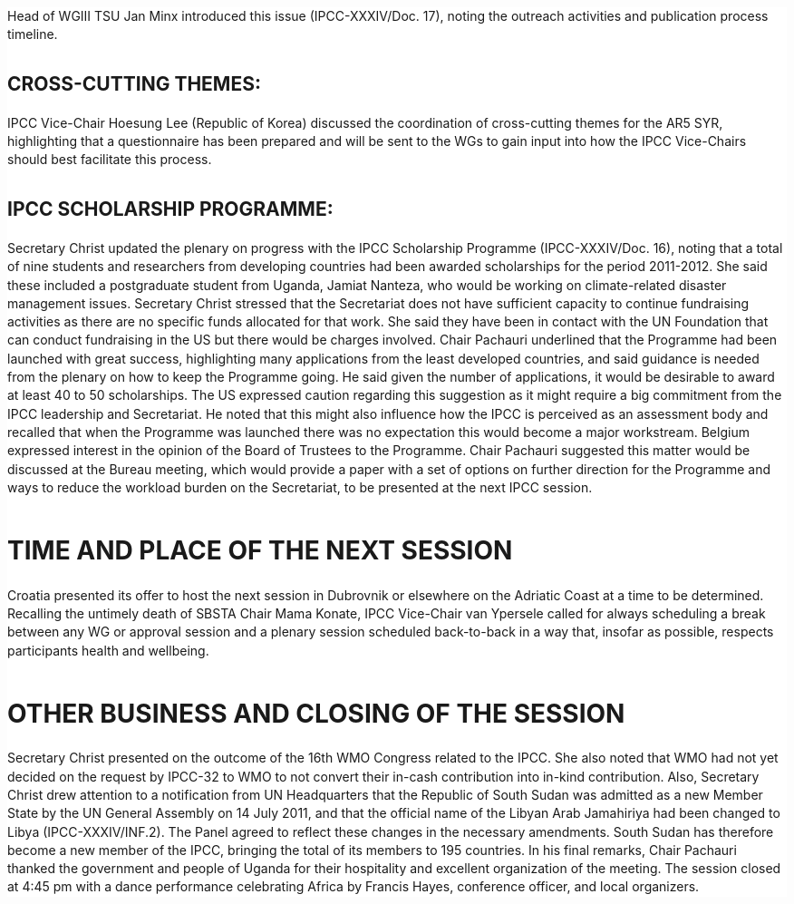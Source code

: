 Head of WGIII TSU Jan Minx introduced this issue (IPCC-XXXIV/Doc. 17), noting the outreach activities and publication process timeline.

## CROSS-CUTTING THEMES:

IPCC Vice-Chair Hoesung Lee (Republic of Korea) discussed the coordination of cross-cutting themes for the AR5 SYR, highlighting that a questionnaire has been prepared and will be sent to the WGs to gain input into how the IPCC Vice-Chairs should best facilitate this process.

## IPCC SCHOLARSHIP PROGRAMME:

Secretary Christ updated the plenary on progress with the IPCC Scholarship Programme (IPCC-XXXIV/Doc. 16), noting that a total of nine students and researchers from developing countries had been awarded scholarships for the period 2011-2012. She said these included a postgraduate student from Uganda, Jamiat Nanteza, who would be working on climate-related disaster management issues. Secretary Christ stressed that the Secretariat does not have sufficient capacity to continue fundraising activities as there are no specific funds allocated for that work. She said they have been in contact with the UN Foundation that can conduct fundraising in the US but there would be charges involved. Chair Pachauri underlined that the Programme had been launched with great success, highlighting many applications from the least developed countries, and said guidance is needed from the plenary on how to keep the Programme going. He said given the number of applications, it would be desirable to award at least 40 to 50 scholarships. The US expressed caution regarding this suggestion as it might require a big commitment from the IPCC leadership and Secretariat. He noted that this might also influence how the IPCC is perceived as an assessment body and recalled that when the Programme was launched there was no expectation this would become a major workstream. Belgium expressed interest in the opinion of the Board of Trustees to the Programme. Chair Pachauri suggested this matter would be discussed at the Bureau meeting, which would provide a paper with a set of options on further direction for the Programme and ways to reduce the workload burden on the Secretariat, to be presented at the next IPCC session.

# TIME AND PLACE OF THE NEXT SESSION

Croatia presented its offer to host the next session in Dubrovnik or elsewhere on the Adriatic Coast at a time to be determined. Recalling the untimely death of SBSTA Chair Mama Konate, IPCC Vice-Chair van Ypersele called for always scheduling a break between any WG or approval session and a plenary session scheduled back-to-back in a way that, insofar as possible, respects participants health and wellbeing.

# OTHER BUSINESS AND CLOSING OF THE SESSION

Secretary Christ presented on the outcome of the 16th WMO Congress related to the IPCC. She also noted that WMO had not yet decided on the request by IPCC-32 to WMO to not convert their in-cash contribution into in-kind contribution. Also, Secretary Christ drew attention to a notification from UN Headquarters that the Republic of South Sudan was admitted as a new Member State by the UN General Assembly on 14 July 2011, and that the official name of the Libyan Arab Jamahiriya had been changed to Libya (IPCC-XXXIV/INF.2). The Panel agreed to reflect these changes in the necessary amendments. South Sudan has therefore become a new member of the IPCC, bringing the total of its members to 195 countries. In his final remarks, Chair Pachauri thanked the government and people of Uganda for their hospitality and excellent organization of the meeting. The session closed at 4:45 pm with a dance performance celebrating Africa by Francis Hayes, conference officer, and local organizers.
